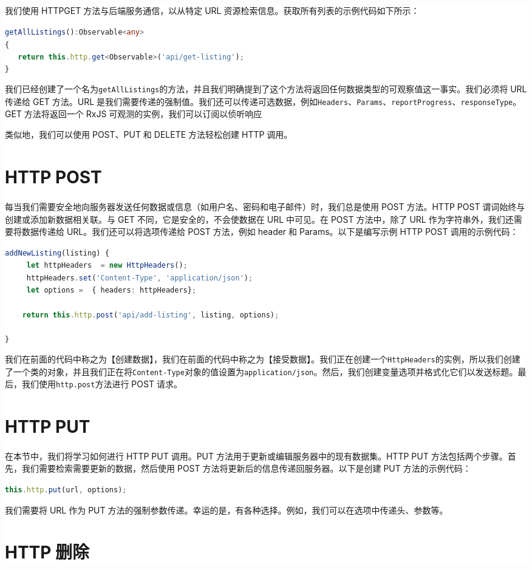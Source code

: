 

我们使用 HTTPGET 方法与后端服务通信，以从特定 URL 资源检索信息。获取所有列表的示例代码如下所示：

```ts
getAllListings():Observable<any>
{
   return this.http.get<Observable>('api/get-listing');
}
```

我们已经创建了一个名为`getAllListings`的方法，并且我们明确提到了这个方法将返回任何数据类型的可观察值这一事实。我们必须将 URL 传递给 GET 方法。URL 是我们需要传递的强制值。我们还可以传递可选数据，例如`Headers`、`Params`、`reportProgress`、`responseType`。GET 方法将返回一个 RxJS 可观测的实例，我们可以订阅以侦听响应

类似地，我们可以使用 POST、PUT 和 DELETE 方法轻松创建 HTTP 调用。



# HTTP POST



每当我们需要安全地向服务器发送任何数据或信息（如用户名、密码和电子邮件）时，我们总是使用 POST 方法。HTTP POST 谓词始终与创建或添加新数据相关联。与 GET 不同，它是安全的，不会使数据在 URL 中可见。在 POST 方法中，除了 URL 作为字符串外，我们还需要将数据传递给 URL。我们还可以将选项传递给 POST 方法，例如 header 和 Params。以下是编写示例 HTTP POST 调用的示例代码：

```ts
addNewListing(listing) {
     let httpHeaders  = new HttpHeaders();
     httpHeaders.set('Content-Type', 'application/json');
     let options =  { headers: httpHeaders};

    return this.http.post('api/add-listing', listing, options);

}
```

我们在前面的代码中称之为【创建数据】，我们在前面的代码中称之为【接受数据】。我们正在创建一个`HttpHeaders`的实例，所以我们创建了一个类的对象，并且我们正在将`Content-Type`对象的值设置为`application/json`。然后，我们创建变量选项并格式化它们以发送标题。最后，我们使用`http.post`方法进行 POST 请求。



# HTTP PUT



在本节中，我们将学习如何进行 HTTP PUT 调用。PUT 方法用于更新或编辑服务器中的现有数据集。HTTP PUT 方法包括两个步骤。首先，我们需要检索需要更新的数据，然后使用 POST 方法将更新后的信息传递回服务器。以下是创建 PUT 方法的示例代码：

```ts
this.http.put(url, options);
```

我们需要将 URL 作为 PUT 方法的强制参数传递。幸运的是，有各种选择。例如，我们可以在选项中传递头、参数等。



# HTTP 删除
